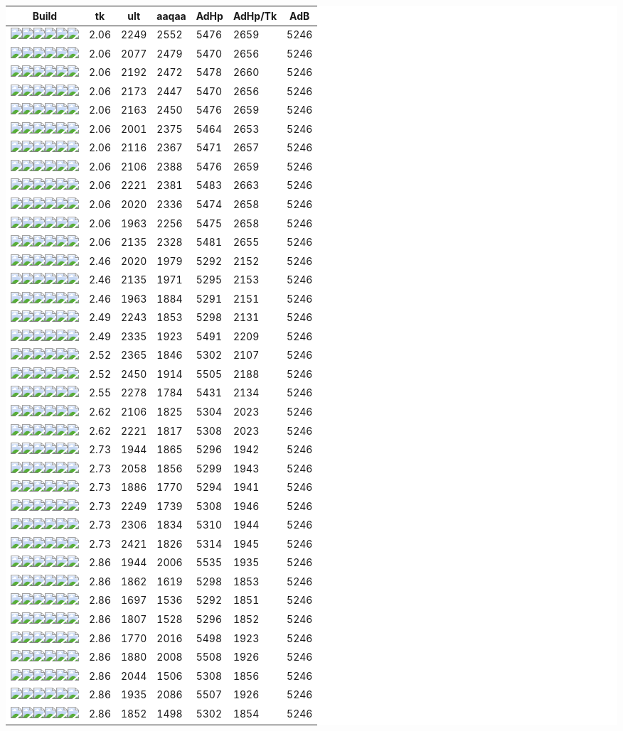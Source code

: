 


Build | tk | ult | aaqaa | AdHp | AdHp/Tk | AdB
-|-|-|-|-|-|-
![](/item/6672.png)![](/item/3124.png)![](/item/3036.png)![](/item/3091.png)![](/item/3153.png)![](/item/3094.png)|2.06|2249|2552|5476|2659|5246
![](/item/6672.png)![](/item/3124.png)![](/item/3036.png)![](/item/3091.png)![](/item/3153.png)![](/item/3085.png)|2.06|2077|2479|5470|2656|5246
![](/item/6672.png)![](/item/3124.png)![](/item/3036.png)![](/item/3091.png)![](/item/3153.png)![](/item/3046.png)|2.06|2192|2472|5478|2660|5246
![](/item/6672.png)![](/item/3124.png)![](/item/3036.png)![](/item/3153.png)![](/item/3115.png)![](/item/3094.png)|2.06|2173|2447|5470|2656|5246
![](/item/6672.png)![](/item/3124.png)![](/item/3036.png)![](/item/3153.png)![](/item/3095.png)![](/item/3085.png)|2.06|2163|2450|5476|2659|5246
![](/item/6672.png)![](/item/3124.png)![](/item/3036.png)![](/item/3153.png)![](/item/3115.png)![](/item/3085.png)|2.06|2001|2375|5464|2653|5246
![](/item/6672.png)![](/item/3124.png)![](/item/3036.png)![](/item/3153.png)![](/item/3115.png)![](/item/3046.png)|2.06|2116|2367|5471|2657|5246
![](/item/6672.png)![](/item/3124.png)![](/item/3036.png)![](/item/3153.png)![](/item/3085.png)![](/item/3087.png)|2.06|2106|2388|5476|2659|5246
![](/item/6672.png)![](/item/3124.png)![](/item/3036.png)![](/item/3153.png)![](/item/3046.png)![](/item/3087.png)|2.06|2221|2381|5483|2663|5246
![](/item/6672.png)![](/item/3124.png)![](/item/3036.png)![](/item/3153.png)![](/item/3085.png)![](/item/3094.png)|2.06|2020|2336|5474|2658|5246
![](/item/6672.png)![](/item/3124.png)![](/item/3036.png)![](/item/3153.png)![](/item/3085.png)![](/item/3046.png)|2.06|1963|2256|5475|2658|5246
![](/item/6672.png)![](/item/3124.png)![](/item/3036.png)![](/item/3153.png)![](/item/3094.png)![](/item/3046.png)|2.06|2135|2328|5481|2655|5246
![](/item/6672.png)![](/item/3124.png)![](/item/3036.png)![](/item/3091.png)![](/item/3085.png)![](/item/3094.png)|2.46|2020|1979|5292|2152|5246
![](/item/6672.png)![](/item/3124.png)![](/item/3036.png)![](/item/3091.png)![](/item/3046.png)![](/item/3094.png)|2.46|2135|1971|5295|2153|5246
![](/item/6672.png)![](/item/3124.png)![](/item/3036.png)![](/item/3091.png)![](/item/3085.png)![](/item/3046.png)|2.46|1963|1884|5291|2151|5246
![](/item/6672.png)![](/item/3124.png)![](/item/3036.png)![](/item/6676.png)![](/item/3085.png)![](/item/3094.png)|2.49|2243|1853|5298|2131|5246
![](/item/6672.png)![](/item/3124.png)![](/item/3036.png)![](/item/3072.png)![](/item/3085.png)![](/item/3094.png)|2.49|2335|1923|5491|2209|5246
![](/item/6672.png)![](/item/3124.png)![](/item/3036.png)![](/item/6676.png)![](/item/3046.png)![](/item/3094.png)|2.52|2365|1846|5302|2107|5246
![](/item/6672.png)![](/item/3124.png)![](/item/3036.png)![](/item/3072.png)![](/item/3046.png)![](/item/3094.png)|2.52|2450|1914|5505|2188|5246
![](/item/6672.png)![](/item/3124.png)![](/item/3094.png)![](/item/3036.png)![](/item/3074.png)![](/item/3085.png)|2.55|2278|1784|5431|2134|5246
![](/item/6672.png)![](/item/3124.png)![](/item/3036.png)![](/item/3508.png)![](/item/3085.png)![](/item/3094.png)|2.62|2106|1825|5304|2023|5246
![](/item/6672.png)![](/item/3124.png)![](/item/3036.png)![](/item/3508.png)![](/item/3094.png)![](/item/3046.png)|2.62|2221|1817|5308|2023|5246
![](/item/6672.png)![](/item/3124.png)![](/item/3115.png)![](/item/3036.png)![](/item/3085.png)![](/item/3094.png)|2.73|1944|1865|5296|1942|5246
![](/item/6672.png)![](/item/3124.png)![](/item/3115.png)![](/item/3036.png)![](/item/3046.png)![](/item/3094.png)|2.73|2058|1856|5299|1943|5246
![](/item/6672.png)![](/item/3124.png)![](/item/3115.png)![](/item/3036.png)![](/item/3085.png)![](/item/3046.png)|2.73|1886|1770|5294|1941|5246
![](/item/6672.png)![](/item/3124.png)![](/item/3004.png)![](/item/3036.png)![](/item/3085.png)![](/item/3046.png)|2.73|2249|1739|5308|1946|5246
![](/item/6672.png)![](/item/3124.png)![](/item/3004.png)![](/item/3036.png)![](/item/3085.png)![](/item/3094.png)|2.73|2306|1834|5310|1944|5246
![](/item/6672.png)![](/item/3124.png)![](/item/3004.png)![](/item/3036.png)![](/item/3046.png)![](/item/3094.png)|2.73|2421|1826|5314|1945|5246
![](/item/3124.png)![](/item/3085.png)![](/item/3153.png)![](/item/3036.png)![](/item/3115.png)![](/item/3094.png)|2.86|1944|2006|5535|1935|5246
![](/item/6672.png)![](/item/3124.png)![](/item/3115.png)![](/item/3036.png)![](/item/3094.png)![](/item/3006.png)|2.86|1862|1619|5298|1853|5246
![](/item/6672.png)![](/item/3124.png)![](/item/3115.png)![](/item/3036.png)![](/item/3085.png)![](/item/3006.png)|2.86|1697|1536|5292|1851|5246
![](/item/6672.png)![](/item/3124.png)![](/item/3115.png)![](/item/3036.png)![](/item/3046.png)![](/item/3006.png)|2.86|1807|1528|5296|1852|5246
![](/item/6672.png)![](/item/3124.png)![](/item/3036.png)![](/item/3153.png)![](/item/3085.png)![](/item/3006.png)|2.86|1770|2016|5498|1923|5246
![](/item/6672.png)![](/item/3124.png)![](/item/3036.png)![](/item/3153.png)![](/item/3046.png)![](/item/3006.png)|2.86|1880|2008|5508|1926|5246
![](/item/6672.png)![](/item/3124.png)![](/item/3004.png)![](/item/3036.png)![](/item/3085.png)![](/item/3006.png)|2.86|2044|1506|5308|1856|5246
![](/item/6672.png)![](/item/3124.png)![](/item/3036.png)![](/item/3153.png)![](/item/3094.png)![](/item/3006.png)|2.86|1935|2086|5507|1926|5246
![](/item/6672.png)![](/item/3124.png)![](/item/3036.png)![](/item/3508.png)![](/item/3085.png)![](/item/3006.png)|2.86|1852|1498|5302|1854|5246